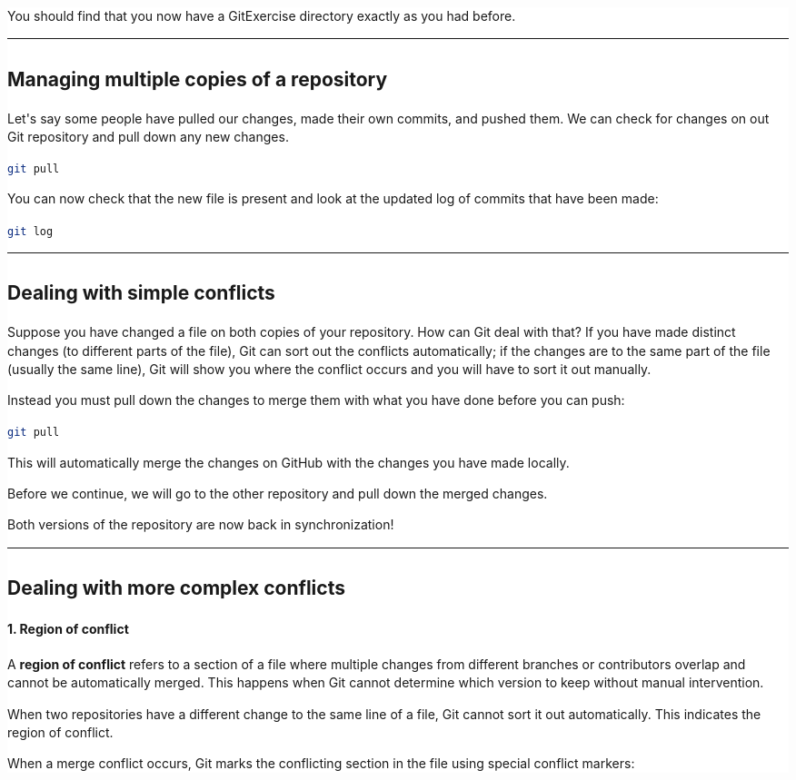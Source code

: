 You should find that you now have a GitExercise directory exactly as you had before.

---

## Managing multiple copies of a repository

Let's say some people have pulled our changes, made their own commits, and pushed them. We can check for changes on out Git repository and pull down any new changes.

```bash
git pull
```

You can now check that the new file is present and look at the updated log of commits that have been made:

```bash
git log
```

---

## Dealing with simple conflicts

Suppose you have changed a file on both copies of your repository. How can Git deal with that? If you have made distinct changes (to different parts of the file), Git can sort out the conflicts automatically; if the changes are to the same part of the file (usually the same line), Git will show you where the conflict occurs and you will have to sort it out manually.

Instead you must pull down the changes to merge them with what you have done before you can push:

```bash
git pull
```

This will automatically merge the changes on GitHub with the changes you have made locally.

Before we continue, we will go to the other repository and pull down the merged changes.

Both versions of the repository are now back in synchronization!

---

## Dealing with more complex conflicts

#### 1. Region of conflict

A **region of conflict** refers to a section of a file where multiple changes from different branches or contributors overlap and cannot be automatically merged. This happens when Git cannot determine which version to keep without manual intervention.

When two repositories have a different change to the same line of a file, Git cannot sort it out automatically. This indicates the region of conflict.

When a merge conflict occurs, Git marks the conflicting section in the file using special conflict markers:
